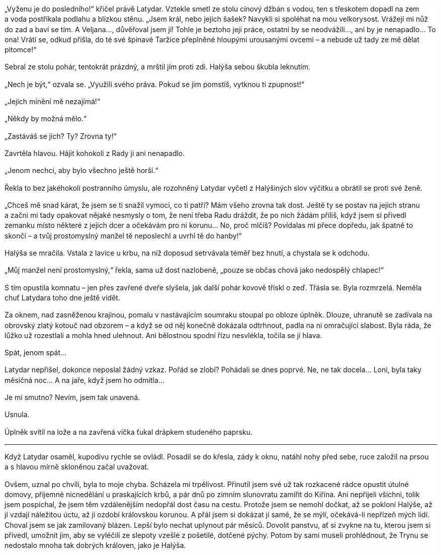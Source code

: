 „Vyženu je do posledního!“ křičel právě Latydar. Vztekle smetl ze stolu cínový džbán s vodou, ten s třeskotem dopadl na zem a voda postříkala podlahu a blízkou stěnu. „Jsem král, nebo jejich šašek? Navykli si spoléhat na mou velkorysost. Vrážejí mi nůž do zad a baví se tím. A Veljana…, důvěřoval jsem jí! Tohle je beztoho její práce, ostatní by se neodvážili…, ani by je nenapadlo… To ona! Vrátí se, odkud přišla, do té své špinavé Taržice přeplněné hloupými urousanými ovcemi – a nebude už tady ze mě dělat pitomce!“

Sebral ze stolu pohár, tentokrát prázdný, a mrštil jím proti zdi. Halýša sebou škubla leknutím.

„Nech je být,“ ozvala se. „Využili svého práva. Pokud se jim pomstíš, vytknou ti zpupnost!“

„Jejich mínění mě nezajímá!“

„Někdy by možná mělo.“

„Zastáváš se jich? Ty? Zrovna ty!“

Zavrtěla hlavou. Hájit kohokoli z Rady ji ani nenapadlo.

„Jenom nechci, aby bylo všechno ještě horší.“

Řekla to bez jakéhokoli postranního úmyslu, ale rozohněný Latydar vyčetl z Halýšiných slov výčitku a obrátil se proti své ženě.

„Chceš mě snad kárat, že jsem se ti snažil vymoci, co ti patří? Mám všeho zrovna tak dost. Ještě ty se postav na jejich stranu a začni mi tady opakovat nějaké nesmysly o tom, že není třeba Radu dráždit, že po nich žádám příliš, když jsem si přivedl zemanku místo některé z jejich dcer a očekávám pro ni korunu… No, proč mlčíš? Povídalas mi přece dopředu, jak špatně to skončí – a tvůj prostomyslný manžel tě neposlechl a uvrhl tě do hanby!“

Halýša se mračila. Vstala z lavice u krbu, na níž doposud setrvávala téměř bez hnutí, a chystala se k odchodu.

„Můj manžel není prostomyslný,“ řekla, sama už dost nazlobeně, „pouze se občas chová jako nedospělý chlapec!“

S tím opustila komnatu – jen přes zavřené dveře slyšela, jak další pohár kovově třískl o zeď. Třásla se. Byla rozmrzelá. Neměla chuť Latydara toho dne ještě vidět.

Za oknem, nad zasněženou krajinou, pomalu v nastávajícím soumraku stoupal po obloze úplněk. Dlouze, uhranutě se zadívala na obrovský zlatý kotouč nad obzorem – a když se od něj konečně dokázala odtrhnout, padla na ni omračující slabost. Byla ráda, že lůžko už rozestlali a mohla hned ulehnout. Ani bělostnou spodní řízu nesvlékla, točila se jí hlava.

Spát, jenom spát…

Latydar nepřišel, dokonce neposlal žádný vzkaz. Pořád se zlobí? Pohádali se dnes poprvé. Ne, ne tak docela… Loni, byla taky měsíčná noc… A na jaře, když jsem ho odmítla…

Je mi smutno? Nevím, jsem tak unavená.

Usnula.

Úplněk svítil na lože a na zavřená víčka ťukal drápkem studeného paprsku.

* * *

Když Latydar osaměl, kupodivu rychle se ovládl. Posadil se do křesla, zády k oknu, natáhl nohy před sebe, ruce založil na prsou a s hlavou mírně skloněnou začal uvažovat.

Ovšem, uznal po chvíli, byla to moje chyba. Scházela mi trpělivost. Přinutil jsem své už tak rozkacené rádce opustit útulné domovy, příjemné nicnedělání u praskajících krbů, a pár dnů po zimním slunovratu zamířit do Kiřína. Ani nepřijeli všichni, tolik jsem pospíchal, že jsem těm vzdálenějším nedopřál dost času na cestu. Protože jsem se nemohl dočkat, až se pokloní Halýše, až jí vzdají náležitou úctu, až ji ozdobí královskou korunou. A přál jsem si dokázat jí samé, že se mýlí, očekává-li nepřízeň mých lidí. Choval jsem se jak zamilovaný blázen. Lepší bylo nechat uplynout pár měsíců. Dovolit panstvu, ať si zvykne na tu, kterou jsem si přivedl, umožnit jim, aby se vyléčili ze slepoty vzešlé z pošetilé, dotčené pýchy. Potom by sami museli prohlédnout, že Trynu se nedostalo mnoha tak dobrých královen, jako je Halýša.
